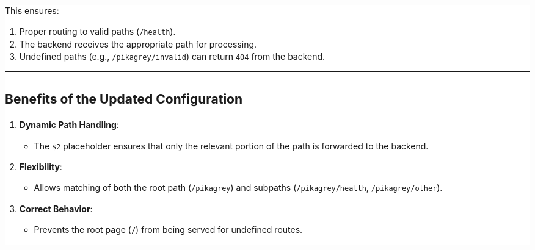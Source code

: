 This ensures:
1. Proper routing to valid paths (`/health`).
2. The backend receives the appropriate path for processing.
3. Undefined paths (e.g., `/pikagrey/invalid`) can return `404` from the backend.

---

## **Benefits of the Updated Configuration**
1. **Dynamic Path Handling**:
   - The `$2` placeholder ensures that only the relevant portion of the path is forwarded to the backend.

2. **Flexibility**:
   - Allows matching of both the root path (`/pikagrey`) and subpaths (`/pikagrey/health`, `/pikagrey/other`).

3. **Correct Behavior**:
   - Prevents the root page (`/`) from being served for undefined routes.

---



